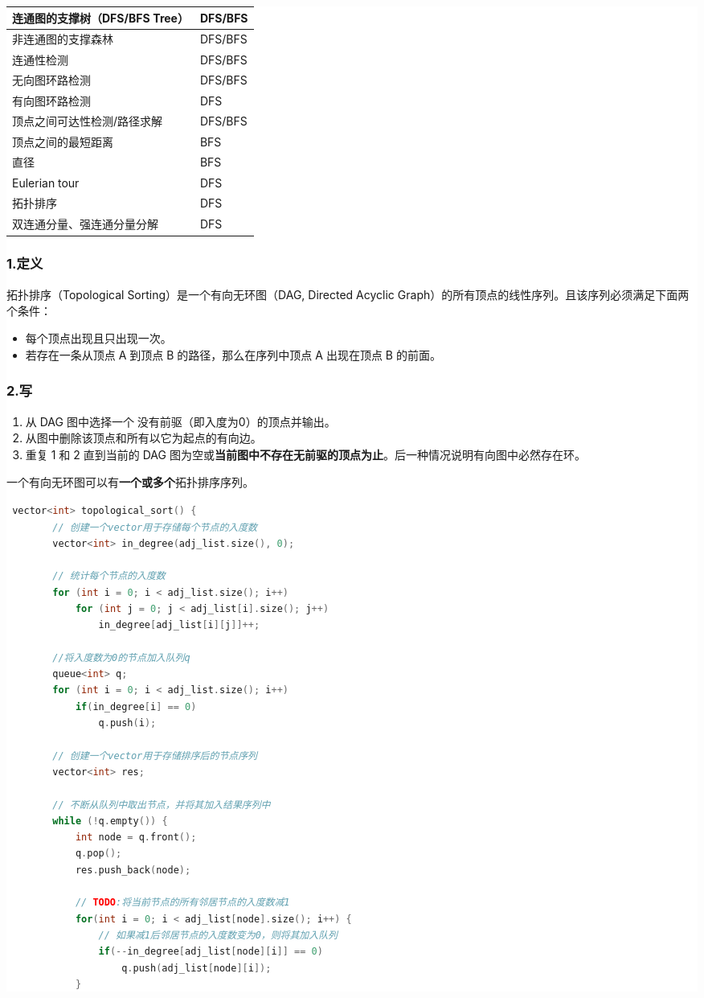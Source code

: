 | 连通图的支撑树（DFS/BFS Tree） | DFS/BFS |
| ------------------------------ | ------- |
| 非连通图的支撑森林             | DFS/BFS |
| 连通性检测                     | DFS/BFS |
| 无向图环路检测                 | DFS/BFS |
| 有向图环路检测                 | DFS     |
| 顶点之间可达性检测/路径求解    | DFS/BFS |
| 顶点之间的最短距离             | BFS     |
| 直径                           | BFS     |
| Eulerian tour                  | DFS     |
| 拓扑排序                       | DFS     |
| 双连通分量、强连通分量分解     | DFS     |

### 1.定义

拓扑排序（Topological Sorting）是一个有向无环图（DAG, Directed Acyclic Graph）的所有顶点的线性序列。且该序列必须满足下面两个条件：

- 每个顶点出现且只出现一次。
- 若存在一条从顶点 A 到顶点 B 的路径，那么在序列中顶点 A 出现在顶点 B 的前面。

### 2.写

1. 从 DAG 图中选择一个 没有前驱（即入度为0）的顶点并输出。
2. 从图中删除该顶点和所有以它为起点的有向边。
3. 重复 1 和 2 直到当前的 DAG 图为空或**当前图中不存在无前驱的顶点为止**。后一种情况说明有向图中必然存在环。

一个有向无环图可以有**一个或多个**拓扑排序序列。

```cpp
 vector<int> topological_sort() {
        // 创建一个vector用于存储每个节点的入度数
        vector<int> in_degree(adj_list.size(), 0);

        // 统计每个节点的入度数
        for (int i = 0; i < adj_list.size(); i++) 
            for (int j = 0; j < adj_list[i].size(); j++) 
                in_degree[adj_list[i][j]]++;
     
        //将入度数为0的节点加入队列q
        queue<int> q;
        for (int i = 0; i < adj_list.size(); i++) 
            if(in_degree[i] == 0)
                q.push(i);
       
        // 创建一个vector用于存储排序后的节点序列
        vector<int> res;

        // 不断从队列中取出节点，并将其加入结果序列中
        while (!q.empty()) {
            int node = q.front();
            q.pop();
            res.push_back(node);

            // TODO:将当前节点的所有邻居节点的入度数减1
            for(int i = 0; i < adj_list[node].size(); i++) {
                // 如果减1后邻居节点的入度数变为0，则将其加入队列
                if(--in_degree[adj_list[node][i]] == 0)
                    q.push(adj_list[node][i]);
            }            
```
